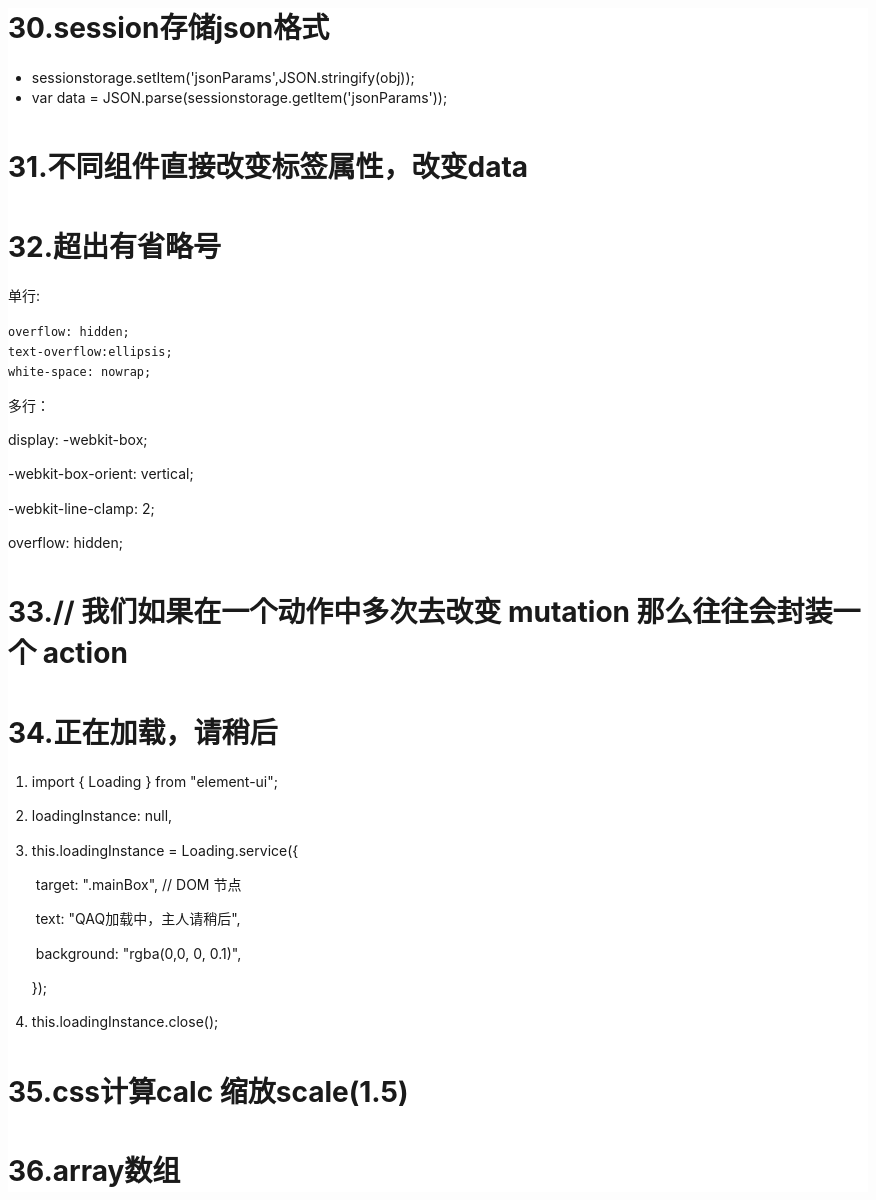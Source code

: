 # 30.session存储json格式

- sessionstorage.setItem('jsonParams',JSON.stringify(obj));
- var data = JSON.parse(sessionstorage.getItem('jsonParams'));

# 31.不同组件直接改变标签属性，改变data

# 32.超出有省略号

单行:

```
overflow: hidden;
text-overflow:ellipsis; 
white-space: nowrap;
```

多行：

 display: -webkit-box;

 -webkit-box-orient: vertical;

 -webkit-line-clamp: 2;

 overflow: hidden;

# 33.// 我们如果在一个动作中多次去改变 mutation 那么往往会封装一个 action

# 34.正在加载，请稍后

1. import { Loading } from "element-ui";

2.    loadingInstance: null,

3. this.loadingInstance = Loading.service({

   ​    target: ".mainBox", // DOM 节点

   ​    text: "QAQ加载中，主人请稍后",

   ​    background: "rgba(0,0, 0, 0.1)",

      });

4. this.loadingInstance.close();

# 35.css计算calc       缩放scale(1.5)

# 36.array数组
